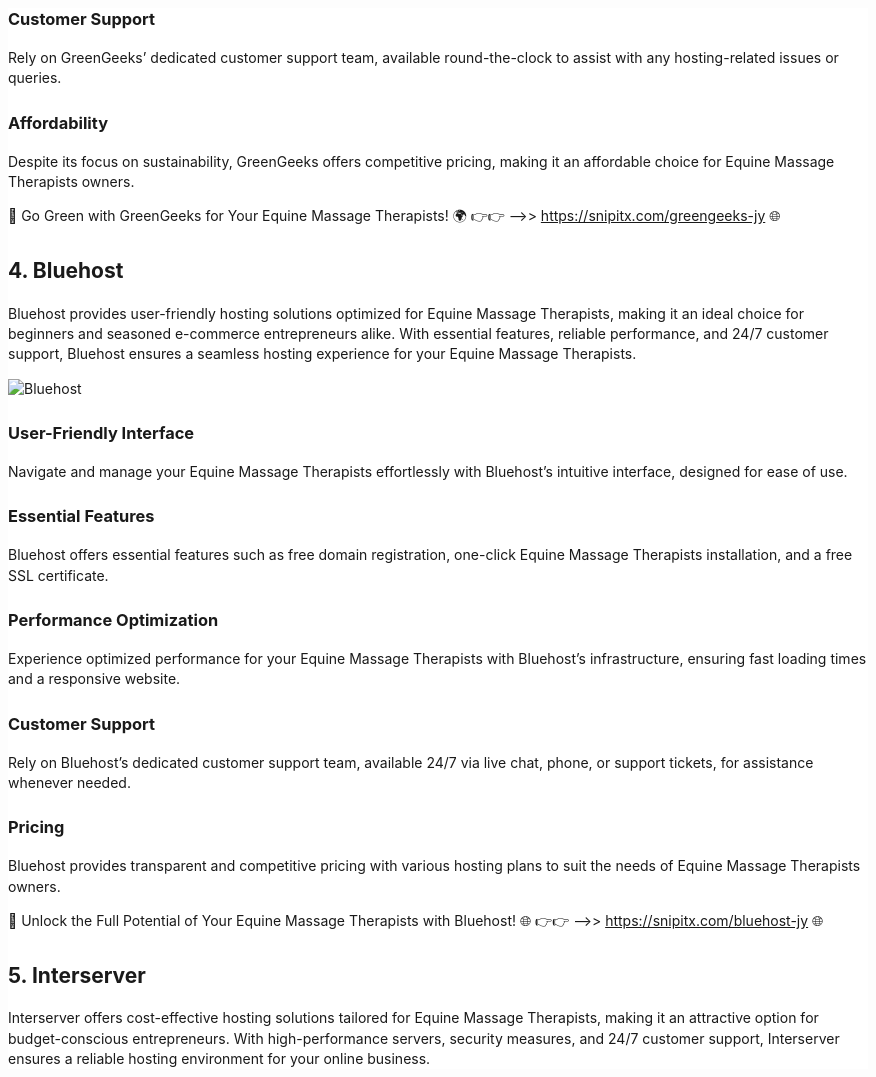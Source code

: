### Customer Support
Rely on GreenGeeks’ dedicated customer support team, available round-the-clock to assist with any hosting-related issues or queries.

### Affordability
Despite its focus on sustainability, GreenGeeks offers competitive pricing, making it an affordable choice for Equine Massage Therapists owners.

🌿 Go Green with GreenGeeks for Your Equine Massage Therapists! 🌍
👉👉 -->> https://snipitx.com/greengeeks-jy 🌐

## 4. Bluehost

Bluehost provides user-friendly hosting solutions optimized for Equine Massage Therapists, making it an ideal choice for beginners and seasoned e-commerce entrepreneurs alike. With essential features, reliable performance, and 24/7 customer support, Bluehost ensures a seamless hosting experience for your Equine Massage Therapists.

![Bluehost](https://i.imgur.com/PasFF9E.jpeg "Bluehost Hosting")

### User-Friendly Interface
Navigate and manage your Equine Massage Therapists effortlessly with Bluehost’s intuitive interface, designed for ease of use.

### Essential Features
Bluehost offers essential features such as free domain registration, one-click Equine Massage Therapists installation, and a free SSL certificate.

### Performance Optimization
Experience optimized performance for your Equine Massage Therapists with Bluehost’s infrastructure, ensuring fast loading times and a responsive website.

### Customer Support
Rely on Bluehost’s dedicated customer support team, available 24/7 via live chat, phone, or support tickets, for assistance whenever needed.

### Pricing
Bluehost provides transparent and competitive pricing with various hosting plans to suit the needs of Equine Massage Therapists owners.

🚀 Unlock the Full Potential of Your Equine Massage Therapists with Bluehost! 🌐
👉👉 -->> https://snipitx.com/bluehost-jy 🌐

## 5. Interserver

Interserver offers cost-effective hosting solutions tailored for Equine Massage Therapists, making it an attractive option for budget-conscious entrepreneurs. With high-performance servers, security measures, and 24/7 customer support, Interserver ensures a reliable hosting environment for your online business.
